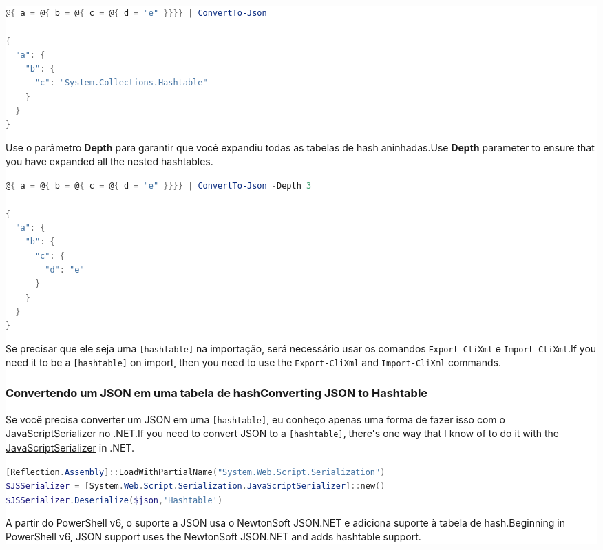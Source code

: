 ```powershell
@{ a = @{ b = @{ c = @{ d = "e" }}}} | ConvertTo-Json

{
  "a": {
    "b": {
      "c": "System.Collections.Hashtable"
    }
  }
}
```

<span data-ttu-id="8a1e3-314">Use o parâmetro **Depth** para garantir que você expandiu todas as tabelas de hash aninhadas.</span><span class="sxs-lookup"><span data-stu-id="8a1e3-314">Use **Depth** parameter to ensure that you have expanded all the nested hashtables.</span></span>

```powershell
@{ a = @{ b = @{ c = @{ d = "e" }}}} | ConvertTo-Json -Depth 3

{
  "a": {
    "b": {
      "c": {
        "d": "e"
      }
    }
  }
}
```

<span data-ttu-id="8a1e3-315">Se precisar que ele seja uma `[hashtable]` na importação, será necessário usar os comandos `Export-CliXml` e `Import-CliXml`.</span><span class="sxs-lookup"><span data-stu-id="8a1e3-315">If you need it to be a `[hashtable]` on import, then you need to use the `Export-CliXml` and `Import-CliXml` commands.</span></span>

### <a name="converting-json-to-hashtable"></a><span data-ttu-id="8a1e3-316">Convertendo um JSON em uma tabela de hash</span><span class="sxs-lookup"><span data-stu-id="8a1e3-316">Converting JSON to Hashtable</span></span>

<span data-ttu-id="8a1e3-317">Se você precisa converter um JSON em uma `[hashtable]`, eu conheço apenas uma forma de fazer isso com o [JavaScriptSerializer][] no .NET.</span><span class="sxs-lookup"><span data-stu-id="8a1e3-317">If you need to convert JSON to a `[hashtable]`, there's one way that I know of to do it with the [JavaScriptSerializer][] in .NET.</span></span>

```powershell
[Reflection.Assembly]::LoadWithPartialName("System.Web.Script.Serialization")
$JSSerializer = [System.Web.Script.Serialization.JavaScriptSerializer]::new()
$JSSerializer.Deserialize($json,'Hashtable')
```

<span data-ttu-id="8a1e3-318">A partir do PowerShell v6, o suporte a JSON usa o NewtonSoft JSON.NET e adiciona suporte à tabela de hash.</span><span class="sxs-lookup"><span data-stu-id="8a1e3-318">Beginning in PowerShell v6, JSON support uses the NewtonSoft JSON.NET and adds hashtable support.</span></span>


[versão original]: https://powershellexplained.com/2016-11-06-powershell-hashtable-everything-you-wanted-to-know-about/
[original version]: https://powershellexplained.com/2016-11-06-powershell-hashtable-everything-you-wanted-to-know-about/
[powershellexplained.com]: https://powershellexplained.com/
[@KevinMarquette]: https://twitter.com/KevinMarquette
[tabelas de hash]: /powershell/module/microsoft.powershell.core/about/about_hash_tables
[hashtables]: /powershell/module/microsoft.powershell.core/about/about_hash_tables
[matrizes]: /powershell/module/microsoft.powershell.core/about/about_arrays
[arrays]: /powershell/module/microsoft.powershell.core/about/about_arrays
[Se o desempenho for importante, teste-o]: https://github.com/PoshCode/PowerShellPracticeAndStyle/blob/master/Best-Practices/Performance.md
[If performance matters, test it]: https://github.com/PoshCode/PowerShellPracticeAndStyle/blob/master/Best-Practices/Performance.md
[fracionamento]: /powershell/module/microsoft.powershell.core/about/about_splatting
[splatting]: /powershell/module/microsoft.powershell.core/about/about_splatting
[pscustomobject]: everything-about-pscustomobject.md
[JavaScriptSerializer]: /dotnet/api/system.web.script.serialization.javascriptserializer?view=netframework-4.8&preserve-view=true
[PSBoundParameters]: https://tommymaynard.com/the-psboundparameters-automatic-variable-2016/
[about_Automatic_Variables]: /powershell/module/microsoft.powershell.core/about/about_automatic_variables
[Padrões automáticos]: https://www.simple-talk.com/sysadmin/PowerShell/PowerShell-time-saver-automatic-defaults/
[Automatic Defaults]: https://www.simple-talk.com/sysadmin/PowerShell/PowerShell-time-saver-automatic-defaults/
[Michael Sorens]: http://cleancode.sourceforge.net/wwwdoc/about.html